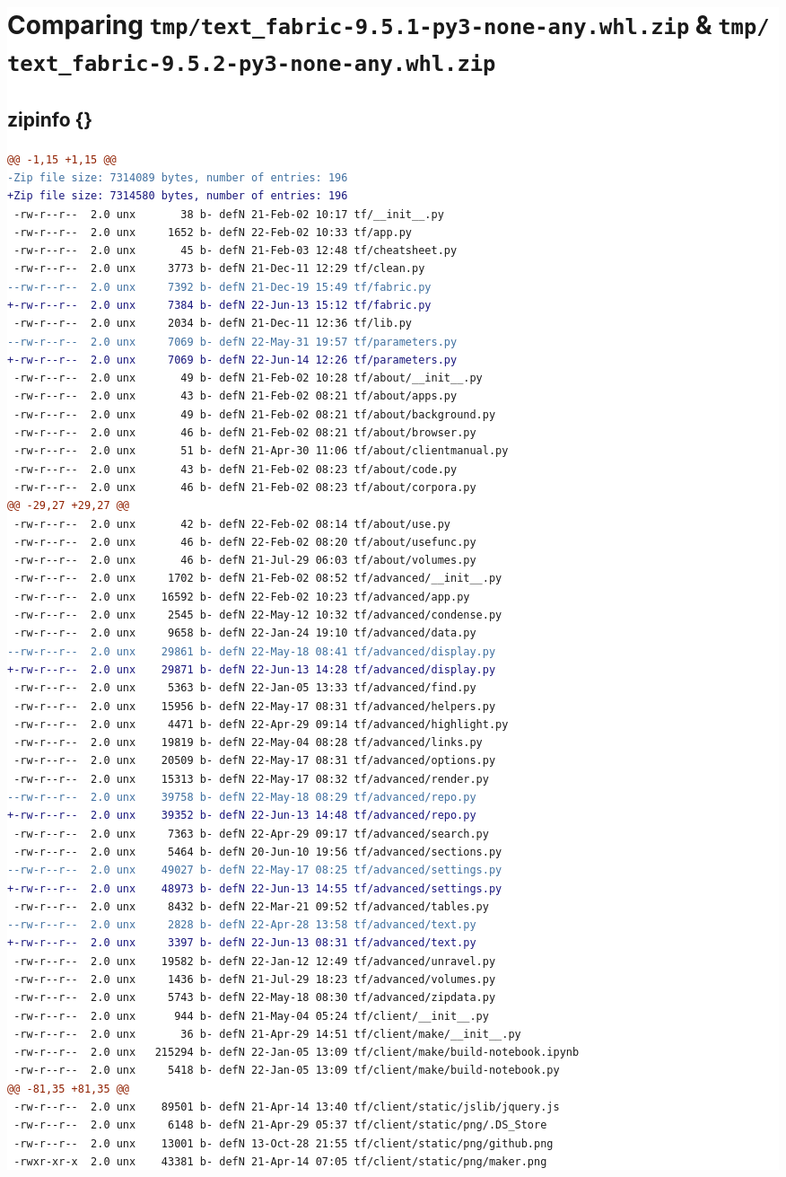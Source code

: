 # Comparing `tmp/text_fabric-9.5.1-py3-none-any.whl.zip` & `tmp/text_fabric-9.5.2-py3-none-any.whl.zip`

## zipinfo {}

```diff
@@ -1,15 +1,15 @@
-Zip file size: 7314089 bytes, number of entries: 196
+Zip file size: 7314580 bytes, number of entries: 196
 -rw-r--r--  2.0 unx       38 b- defN 21-Feb-02 10:17 tf/__init__.py
 -rw-r--r--  2.0 unx     1652 b- defN 22-Feb-02 10:33 tf/app.py
 -rw-r--r--  2.0 unx       45 b- defN 21-Feb-03 12:48 tf/cheatsheet.py
 -rw-r--r--  2.0 unx     3773 b- defN 21-Dec-11 12:29 tf/clean.py
--rw-r--r--  2.0 unx     7392 b- defN 21-Dec-19 15:49 tf/fabric.py
+-rw-r--r--  2.0 unx     7384 b- defN 22-Jun-13 15:12 tf/fabric.py
 -rw-r--r--  2.0 unx     2034 b- defN 21-Dec-11 12:36 tf/lib.py
--rw-r--r--  2.0 unx     7069 b- defN 22-May-31 19:57 tf/parameters.py
+-rw-r--r--  2.0 unx     7069 b- defN 22-Jun-14 12:26 tf/parameters.py
 -rw-r--r--  2.0 unx       49 b- defN 21-Feb-02 10:28 tf/about/__init__.py
 -rw-r--r--  2.0 unx       43 b- defN 21-Feb-02 08:21 tf/about/apps.py
 -rw-r--r--  2.0 unx       49 b- defN 21-Feb-02 08:21 tf/about/background.py
 -rw-r--r--  2.0 unx       46 b- defN 21-Feb-02 08:21 tf/about/browser.py
 -rw-r--r--  2.0 unx       51 b- defN 21-Apr-30 11:06 tf/about/clientmanual.py
 -rw-r--r--  2.0 unx       43 b- defN 21-Feb-02 08:23 tf/about/code.py
 -rw-r--r--  2.0 unx       46 b- defN 21-Feb-02 08:23 tf/about/corpora.py
@@ -29,27 +29,27 @@
 -rw-r--r--  2.0 unx       42 b- defN 22-Feb-02 08:14 tf/about/use.py
 -rw-r--r--  2.0 unx       46 b- defN 22-Feb-02 08:20 tf/about/usefunc.py
 -rw-r--r--  2.0 unx       46 b- defN 21-Jul-29 06:03 tf/about/volumes.py
 -rw-r--r--  2.0 unx     1702 b- defN 21-Feb-02 08:52 tf/advanced/__init__.py
 -rw-r--r--  2.0 unx    16592 b- defN 22-Feb-02 10:23 tf/advanced/app.py
 -rw-r--r--  2.0 unx     2545 b- defN 22-May-12 10:32 tf/advanced/condense.py
 -rw-r--r--  2.0 unx     9658 b- defN 22-Jan-24 19:10 tf/advanced/data.py
--rw-r--r--  2.0 unx    29861 b- defN 22-May-18 08:41 tf/advanced/display.py
+-rw-r--r--  2.0 unx    29871 b- defN 22-Jun-13 14:28 tf/advanced/display.py
 -rw-r--r--  2.0 unx     5363 b- defN 22-Jan-05 13:33 tf/advanced/find.py
 -rw-r--r--  2.0 unx    15956 b- defN 22-May-17 08:31 tf/advanced/helpers.py
 -rw-r--r--  2.0 unx     4471 b- defN 22-Apr-29 09:14 tf/advanced/highlight.py
 -rw-r--r--  2.0 unx    19819 b- defN 22-May-04 08:28 tf/advanced/links.py
 -rw-r--r--  2.0 unx    20509 b- defN 22-May-17 08:31 tf/advanced/options.py
 -rw-r--r--  2.0 unx    15313 b- defN 22-May-17 08:32 tf/advanced/render.py
--rw-r--r--  2.0 unx    39758 b- defN 22-May-18 08:29 tf/advanced/repo.py
+-rw-r--r--  2.0 unx    39352 b- defN 22-Jun-13 14:48 tf/advanced/repo.py
 -rw-r--r--  2.0 unx     7363 b- defN 22-Apr-29 09:17 tf/advanced/search.py
 -rw-r--r--  2.0 unx     5464 b- defN 20-Jun-10 19:56 tf/advanced/sections.py
--rw-r--r--  2.0 unx    49027 b- defN 22-May-17 08:25 tf/advanced/settings.py
+-rw-r--r--  2.0 unx    48973 b- defN 22-Jun-13 14:55 tf/advanced/settings.py
 -rw-r--r--  2.0 unx     8432 b- defN 22-Mar-21 09:52 tf/advanced/tables.py
--rw-r--r--  2.0 unx     2828 b- defN 22-Apr-28 13:58 tf/advanced/text.py
+-rw-r--r--  2.0 unx     3397 b- defN 22-Jun-13 08:31 tf/advanced/text.py
 -rw-r--r--  2.0 unx    19582 b- defN 22-Jan-12 12:49 tf/advanced/unravel.py
 -rw-r--r--  2.0 unx     1436 b- defN 21-Jul-29 18:23 tf/advanced/volumes.py
 -rw-r--r--  2.0 unx     5743 b- defN 22-May-18 08:30 tf/advanced/zipdata.py
 -rw-r--r--  2.0 unx      944 b- defN 21-May-04 05:24 tf/client/__init__.py
 -rw-r--r--  2.0 unx       36 b- defN 21-Apr-29 14:51 tf/client/make/__init__.py
 -rw-r--r--  2.0 unx   215294 b- defN 22-Jan-05 13:09 tf/client/make/build-notebook.ipynb
 -rw-r--r--  2.0 unx     5418 b- defN 22-Jan-05 13:09 tf/client/make/build-notebook.py
@@ -81,35 +81,35 @@
 -rw-r--r--  2.0 unx    89501 b- defN 21-Apr-14 13:40 tf/client/static/jslib/jquery.js
 -rw-r--r--  2.0 unx     6148 b- defN 21-Apr-29 05:37 tf/client/static/png/.DS_Store
 -rw-r--r--  2.0 unx    13001 b- defN 13-Oct-28 21:55 tf/client/static/png/github.png
 -rwxr-xr-x  2.0 unx    43381 b- defN 21-Apr-14 07:05 tf/client/static/png/maker.png
```